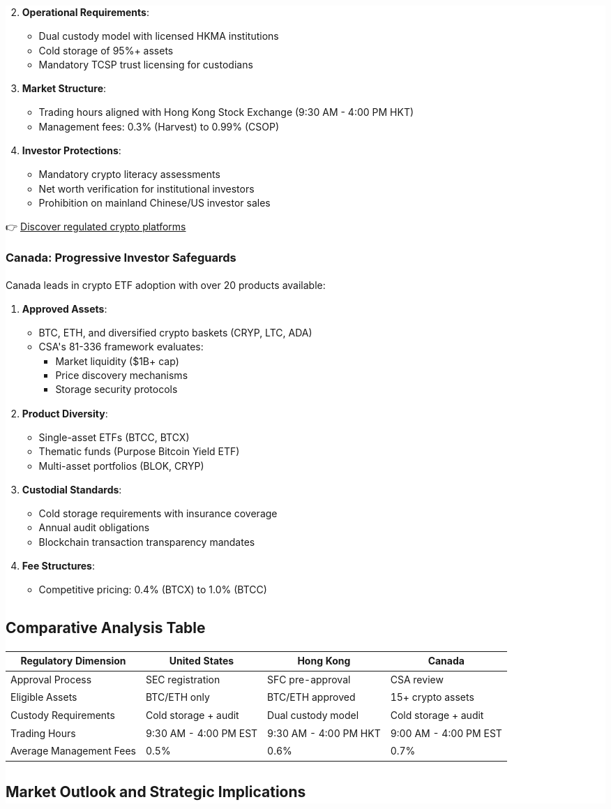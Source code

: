 2. **Operational Requirements**:  
   - Dual custody model with licensed HKMA institutions
   - Cold storage of 95%+ assets
   - Mandatory TCSP trust licensing for custodians

3. **Market Structure**:  
   - Trading hours aligned with Hong Kong Stock Exchange (9:30 AM - 4:00 PM HKT)
   - Management fees: 0.3% (Harvest) to 0.99% (CSOP)

4. **Investor Protections**:  
   - Mandatory crypto literacy assessments
   - Net worth verification for institutional investors
   - Prohibition on mainland Chinese/US investor sales

👉 [Discover regulated crypto platforms](https://bit.ly/okx-bonus)

### Canada: Progressive Investor Safeguards
Canada leads in crypto ETF adoption with over 20 products available:

1. **Approved Assets**:  
   - BTC, ETH, and diversified crypto baskets (CRYP, LTC, ADA)
   - CSA's 81-336 framework evaluates: 
     - Market liquidity ($1B+ cap)
     - Price discovery mechanisms
     - Storage security protocols

2. **Product Diversity**:  
   - Single-asset ETFs (BTCC, BTCX)
   - Thematic funds (Purpose Bitcoin Yield ETF)
   - Multi-asset portfolios (BLOK, CRYP)

3. **Custodial Standards**:  
   - Cold storage requirements with insurance coverage
   - Annual audit obligations
   - Blockchain transaction transparency mandates

4. **Fee Structures**:  
   - Competitive pricing: 0.4% (BTCX) to 1.0% (BTCC)

## Comparative Analysis Table

| Regulatory Dimension      | United States          | Hong Kong             | Canada               |
|--------------------------|------------------------|-----------------------|----------------------|
| Approval Process         | SEC registration       | SFC pre-approval      | CSA review           |
| Eligible Assets          | BTC/ETH only           | BTC/ETH approved      | 15+ crypto assets    |
| Custody Requirements     | Cold storage + audit   | Dual custody model    | Cold storage + audit |
| Trading Hours            | 9:30 AM - 4:00 PM EST  | 9:30 AM - 4:00 PM HKT | 9:00 AM - 4:00 PM EST|
| Average Management Fees  | 0.5%                   | 0.6%                  | 0.7%                 |

## Market Outlook and Strategic Implications
